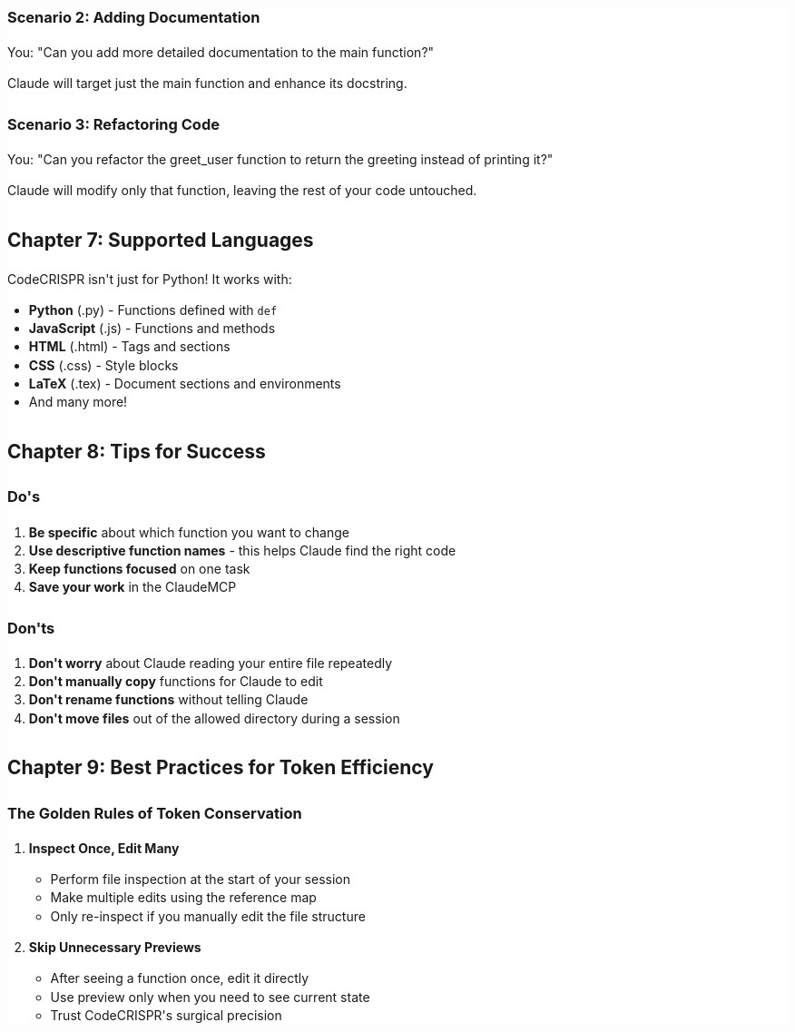 ### Scenario 2: Adding Documentation

You: "Can you add more detailed documentation to the main function?"

Claude will target just the main function and enhance its docstring.

### Scenario 3: Refactoring Code

You: "Can you refactor the greet_user function to return the greeting instead of printing it?"

Claude will modify only that function, leaving the rest of your code untouched.

## Chapter 7: Supported Languages

CodeCRISPR isn't just for Python! It works with:

- **Python** (.py) - Functions defined with `def`
- **JavaScript** (.js) - Functions and methods
- **HTML** (.html) - Tags and sections
- **CSS** (.css) - Style blocks
- **LaTeX** (.tex) - Document sections and environments
- And many more!

## Chapter 8: Tips for Success

### Do's 

1. **Be specific** about which function you want to change
2. **Use descriptive function names** - this helps Claude find the right code
3. **Keep functions focused** on one task
4. **Save your work** in the ClaudeMCP

### Don'ts

1. **Don't worry** about Claude reading your entire file repeatedly
2. **Don't manually copy** functions for Claude to edit
3. **Don't rename functions** without telling Claude
4. **Don't move files** out of the allowed directory during a session


## Chapter 9: Best Practices for Token Efficiency

### The Golden Rules of Token Conservation

1. **Inspect Once, Edit Many**
   - Perform file inspection at the start of your session
   - Make multiple edits using the reference map
   - Only re-inspect if you manually edit the file structure

2. **Skip Unnecessary Previews**
   - After seeing a function once, edit it directly
   - Use preview only when you need to see current state
   - Trust CodeCRISPR's surgical precision
